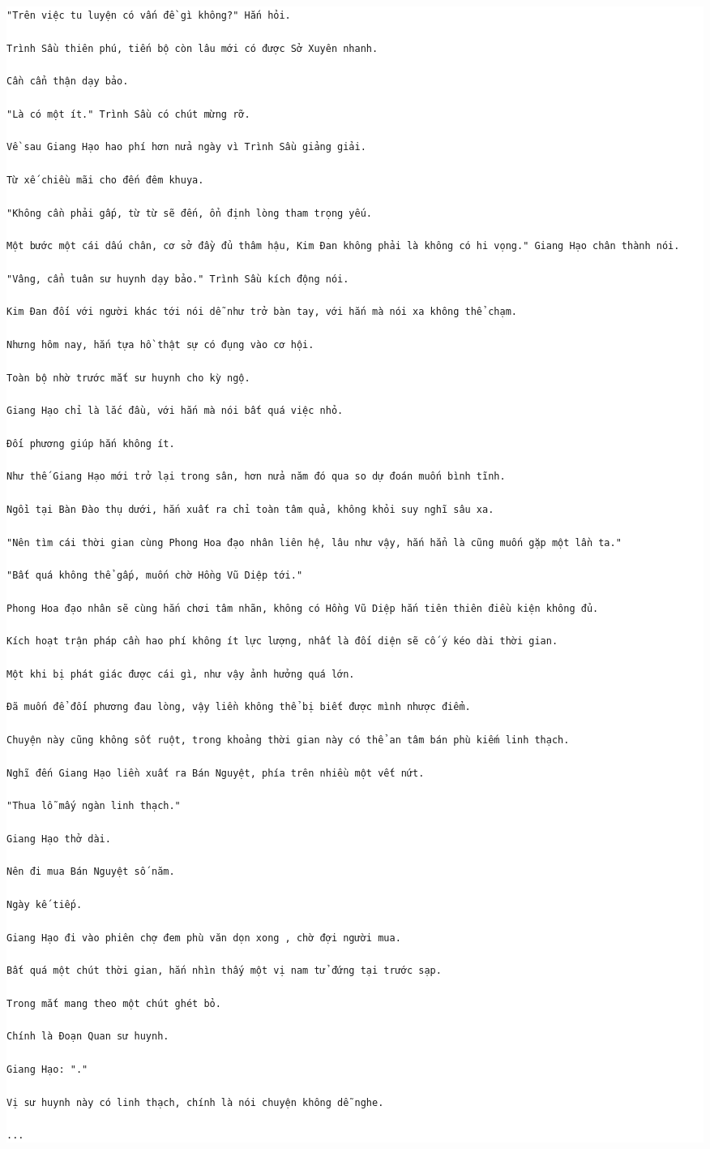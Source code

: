 	"Trên việc tu luyện có vấn đề gì không?" Hắn hỏi.

	Trình Sầu thiên phú, tiến bộ còn lâu mới có được Sở Xuyên nhanh.

	Cần cẩn thận dạy bảo.

	"Là có một ít." Trình Sầu có chút mừng rỡ.

	Về sau Giang Hạo hao phí hơn nửa ngày vì Trình Sầu giảng giải.

	Từ xế chiều mãi cho đến đêm khuya.

	"Không cần phải gấp, từ từ sẽ đến, ổn định lòng tham trọng yếu.

	Một bước một cái dấu chân, cơ sở đầy đủ thâm hậu, Kim Đan không phải là không có hi vọng." Giang Hạo chân thành nói.

	"Vâng, cẩn tuân sư huynh dạy bảo." Trình Sầu kích động nói.

	Kim Đan đối với người khác tới nói dễ như trở bàn tay, với hắn mà nói xa không thể chạm.

	Nhưng hôm nay, hắn tựa hồ thật sự có đụng vào cơ hội.

	Toàn bộ nhờ trước mắt sư huynh cho kỳ ngộ.

	Giang Hạo chỉ là lắc đầu, với hắn mà nói bất quá việc nhỏ.

	Đối phương giúp hắn không ít.

	Như thế Giang Hạo mới trở lại trong sân, hơn nửa năm đó qua so dự đoán muốn bình tĩnh.

	Ngồi tại Bàn Đào thụ dưới, hắn xuất ra chỉ toàn tâm quả, không khỏi suy nghĩ sâu xa.

	"Nên tìm cái thời gian cùng Phong Hoa đạo nhân liên hệ, lâu như vậy, hắn hẳn là cũng muốn gặp một lần ta."

	"Bất quá không thể gấp, muốn chờ Hồng Vũ Diệp tới."

	Phong Hoa đạo nhân sẽ cùng hắn chơi tâm nhãn, không có Hồng Vũ Diệp hắn tiên thiên điều kiện không đủ.

	Kích hoạt trận pháp cần hao phí không ít lực lượng, nhất là đối diện sẽ cố ý kéo dài thời gian.

	Một khi bị phát giác được cái gì, như vậy ảnh hưởng quá lớn.

	Đã muốn để đối phương đau lòng, vậy liền không thể bị biết được mình nhược điểm.

	Chuyện này cũng không sốt ruột, trong khoảng thời gian này có thể an tâm bán phù kiếm linh thạch.

	Nghĩ đến Giang Hạo liền xuất ra Bán Nguyệt, phía trên nhiều một vết nứt.

	"Thua lỗ mấy ngàn linh thạch."

	Giang Hạo thở dài.

	Nên đi mua Bán Nguyệt số năm.

	Ngày kế tiếp.

	Giang Hạo đi vào phiên chợ đem phù văn dọn xong , chờ đợi người mua.

	Bất quá một chút thời gian, hắn nhìn thấy một vị nam tử đứng tại trước sạp.

	Trong mắt mang theo một chút ghét bỏ.

	Chính là Đoạn Quan sư huynh.

	Giang Hạo: "."

	Vị sư huynh này có linh thạch, chính là nói chuyện không dễ nghe.

	...




